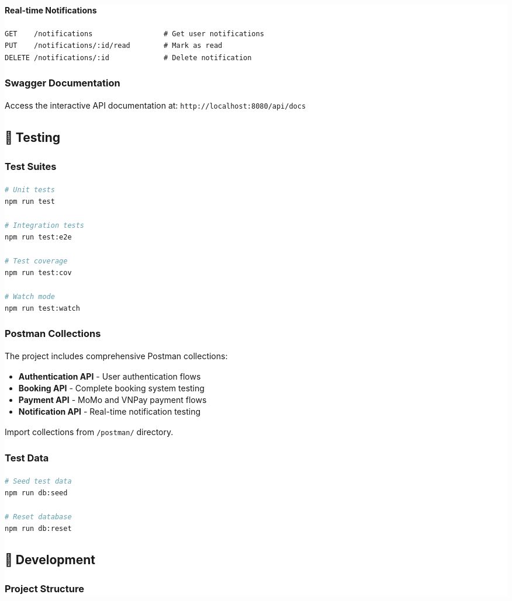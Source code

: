 #### Real-time Notifications
```http
GET    /notifications                 # Get user notifications
PUT    /notifications/:id/read        # Mark as read
DELETE /notifications/:id             # Delete notification
```

### Swagger Documentation

Access the interactive API documentation at: `http://localhost:8080/api/docs`

## 🧪 Testing

### Test Suites

```bash
# Unit tests
npm run test

# Integration tests
npm run test:e2e

# Test coverage
npm run test:cov

# Watch mode
npm run test:watch
```

### Postman Collections

The project includes comprehensive Postman collections:

- **Authentication API** - User authentication flows
- **Booking API** - Complete booking system testing
- **Payment API** - MoMo and VNPay payment flows
- **Notification API** - Real-time notification testing

Import collections from `/postman/` directory.

### Test Data

```bash
# Seed test data
npm run db:seed

# Reset database
npm run db:reset
```

## 🔧 Development

### Project Structure

